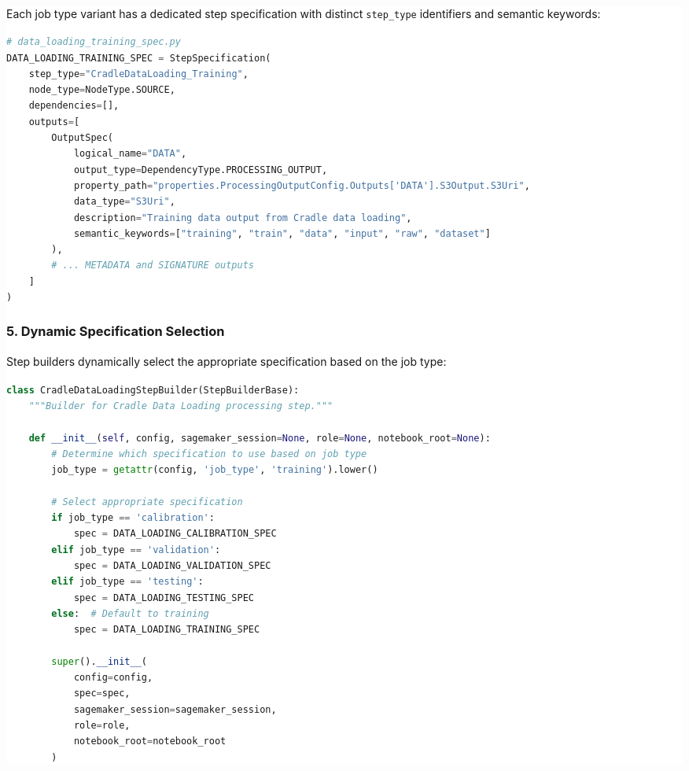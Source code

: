 Each job type variant has a dedicated step specification with distinct `step_type` identifiers and semantic keywords:

```python
# data_loading_training_spec.py
DATA_LOADING_TRAINING_SPEC = StepSpecification(
    step_type="CradleDataLoading_Training",
    node_type=NodeType.SOURCE,
    dependencies=[],
    outputs=[
        OutputSpec(
            logical_name="DATA",
            output_type=DependencyType.PROCESSING_OUTPUT,
            property_path="properties.ProcessingOutputConfig.Outputs['DATA'].S3Output.S3Uri",
            data_type="S3Uri",
            description="Training data output from Cradle data loading",
            semantic_keywords=["training", "train", "data", "input", "raw", "dataset"]
        ),
        # ... METADATA and SIGNATURE outputs
    ]
)
```

### 5. Dynamic Specification Selection

Step builders dynamically select the appropriate specification based on the job type:

```python
class CradleDataLoadingStepBuilder(StepBuilderBase):
    """Builder for Cradle Data Loading processing step."""
    
    def __init__(self, config, sagemaker_session=None, role=None, notebook_root=None):
        # Determine which specification to use based on job type
        job_type = getattr(config, 'job_type', 'training').lower()
        
        # Select appropriate specification
        if job_type == 'calibration':
            spec = DATA_LOADING_CALIBRATION_SPEC
        elif job_type == 'validation':
            spec = DATA_LOADING_VALIDATION_SPEC
        elif job_type == 'testing':
            spec = DATA_LOADING_TESTING_SPEC
        else:  # Default to training
            spec = DATA_LOADING_TRAINING_SPEC
            
        super().__init__(
            config=config,
            spec=spec,
            sagemaker_session=sagemaker_session,
            role=role,
            notebook_root=notebook_root
        )
```
